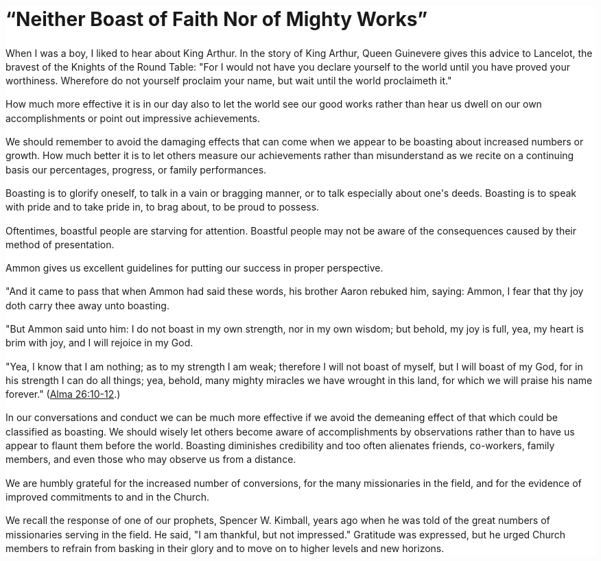 # “Neither Boast of Faith Nor of Mighty Works”

When I was a boy, I liked to hear about King Arthur. In the story of King
Arthur, Queen Guinevere gives this advice to Lancelot, the bravest of the
Knights of the Round Table: "For I would not have you declare yourself to the
world until you have proved your worthiness. Wherefore do not yourself
proclaim your name, but wait until the world proclaimeth it."

How much more effective it is in our day also to let the world see our good
works rather than hear us dwell on our own accomplishments or point out
impressive achievements.

We should remember to avoid the damaging effects that can come when we appear
to be boasting about increased numbers or growth. How much better it is to let
others measure our achievements rather than misunderstand as we recite on a
continuing basis our percentages, progress, or family performances.

Boasting is to glorify oneself, to talk in a vain or bragging manner, or to
talk especially about one's deeds. Boasting is to speak with pride and to take
pride in, to brag about, to be proud to possess.

Oftentimes, boastful people are starving for attention. Boastful people may
not be aware of the consequences caused by their method of presentation.

Ammon gives us excellent guidelines for putting our success in proper
perspective.

"And it came to pass that when Ammon had said these words, his brother Aaron
rebuked him, saying: Ammon, I fear that thy joy doth carry thee away unto
boasting.

"But Ammon said unto him: I do not boast in my own strength, nor in my own
wisdom; but behold, my joy is full, yea, my heart is brim with joy, and I will
rejoice in my God.

"Yea, I know that I am nothing; as to my strength I am weak; therefore I will
not boast of myself, but I will boast of my God, for in his strength I can do
all things; yea, behold, many mighty miracles we have wrought in this land,
for which we will praise his name forever." ([Alma
26:10-12](https://www.lds.org/scriptures/bofm/alma/26.10-12?lang=eng#9).)

In our conversations and conduct we can be much more effective if we avoid the
demeaning effect of that which could be classified as boasting. We should
wisely let others become aware of accomplishments by observations rather than
to have us appear to flaunt them before the world. Boasting diminishes
credibility and too often alienates friends, co-workers, family members, and
even those who may observe us from a distance.

We are humbly grateful for the increased number of conversions, for the many
missionaries in the field, and for the evidence of improved commitments to and
in the Church.

We recall the response of one of our prophets, Spencer W. Kimball, years ago
when he was told of the great numbers of missionaries serving in the field. He
said, "I am thankful, but not impressed." Gratitude was expressed, but he
urged Church members to refrain from basking in their glory and to move on to
higher levels and new horizons.
